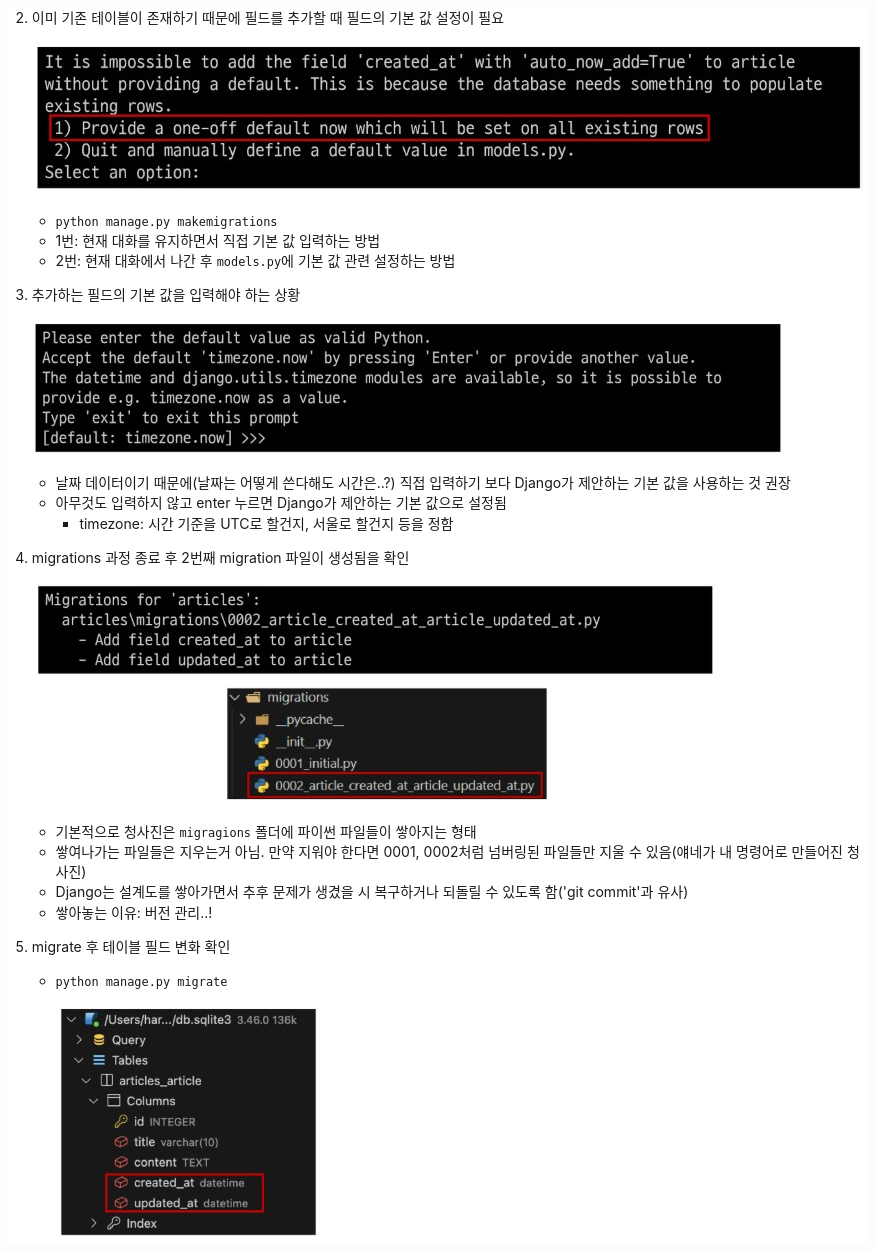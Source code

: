 
2. 이미 기존 테이블이 존재하기 때문에 필드를 추가할 때 필드의 기본 값 설정이 필요

    ![추가모델2](추가모델2.jpg)
    - `python manage.py makemigrations`
    - 1번: 현재 대화를 유지하면서 직접 기본 값 입력하는 방법
    - 2번: 현재 대화에서 나간 후 `models.py`에 기본 값 관련 설정하는 방법

3. 추가하는 필드의 기본 값을 입력해야 하는 상황

    ![추가모델3](추가모델3.jpg)
    - 날짜 데이터이기 때문에(날짜는 어떻게 쓴다해도 시간은..?) 직접 입력하기 보다 Django가 제안하는 기본 값을 사용하는 것 권장
    - 아무것도 입력하지 않고 enter 누르면 Django가 제안하는 기본 값으로 설정됨
        - timezone: 시간 기준을 UTC로 할건지, 서울로 할건지 등을 정함

4. migrations 과정 종료 후 2번째 migration 파일이 생성됨을 확인

    ![추가모델4](추가모델4.jpg)
    - 기본적으로 청사진은 `migragions` 폴더에 파이썬 파일들이 쌓아지는 형태
    - 쌓여나가는 파일들은 지우는거 아님. 만약 지워야 한다면 0001, 0002처럼 넘버링된 파일들만 지울 수 있음(얘네가 내 명령어로 만들어진 청사진)
    - Django는 설계도를 쌓아가면서 추후 문제가 생겼을 시 복구하거나 되돌릴 수 있도록 함('git commit'과 유사)
    - 쌓아놓는 이유: 버전 관리..!

5. migrate 후 테이블 필드 변화 확인
    - `python manage.py migrate`

        ![추가모델5](추가모델5.jpg)
    